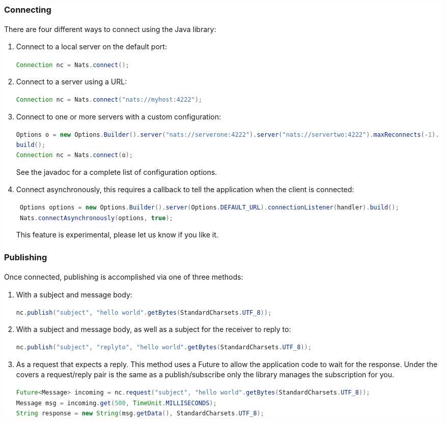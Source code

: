 ### Connecting

There are four different ways to connect using the Java library:

1. Connect to a local server on the default port:

    ```java
    Connection nc = Nats.connect();
    ```

2. Connect to a server using a URL:

    ```java
    Connection nc = Nats.connect("nats://myhost:4222");
    ```

3. Connect to one or more servers with a custom configuration:

    ```java
    Options o = new Options.Builder().server("nats://serverone:4222").server("nats://servertwo:4222").maxReconnects(-1).build();
    Connection nc = Nats.connect(o);
    ```

    See the javadoc for a complete list of configuration options.

4. Connect asynchronously, this requires a callback to tell the application when the client is connected:

    ```java
     Options options = new Options.Builder().server(Options.DEFAULT_URL).connectionListener(handler).build();
     Nats.connectAsynchronously(options, true);
    ```

    This feature is experimental, please let us know if you like it.

### Publishing

Once connected, publishing is accomplished via one of three methods:

1. With a subject and message body:

    ```java
    nc.publish("subject", "hello world".getBytes(StandardCharsets.UTF_8));
    ```

2. With a subject and message body, as well as a subject for the receiver to reply to:

    ```java
    nc.publish("subject", "replyto", "hello world".getBytes(StandardCharsets.UTF_8));
    ```

3. As a request that expects a reply. This method uses a Future to allow the application code to wait for the response. Under the covers a request/reply pair is the same as a publish/subscribe only the library manages the subscription for you.

    ```java
    Future<Message> incoming = nc.request("subject", "hello world".getBytes(StandardCharsets.UTF_8));
    Message msg = incoming.get(500, TimeUnit.MILLISECONDS);
    String response = new String(msg.getData(), StandardCharsets.UTF_8);
    ```
